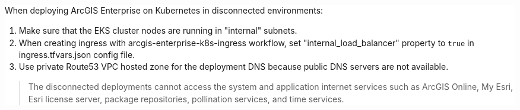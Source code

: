 When deploying ArcGIS Enterprise on Kubernetes in disconnected environments:

1. Make sure that the EKS cluster nodes are running in "internal" subnets.
2. When creating ingress with arcgis-enterprise-k8s-ingress workflow, set "internal_load_balancer" property to `true` in ingress.tfvars.json config file.
3. Use private Route53 VPC hosted zone for the deployment DNS because public DNS servers are not available.

> The disconnected deployments cannot access the system and application internet services such as ArcGIS Online, My Esri, Esri license server, package repositories, pollination services, and time services.
